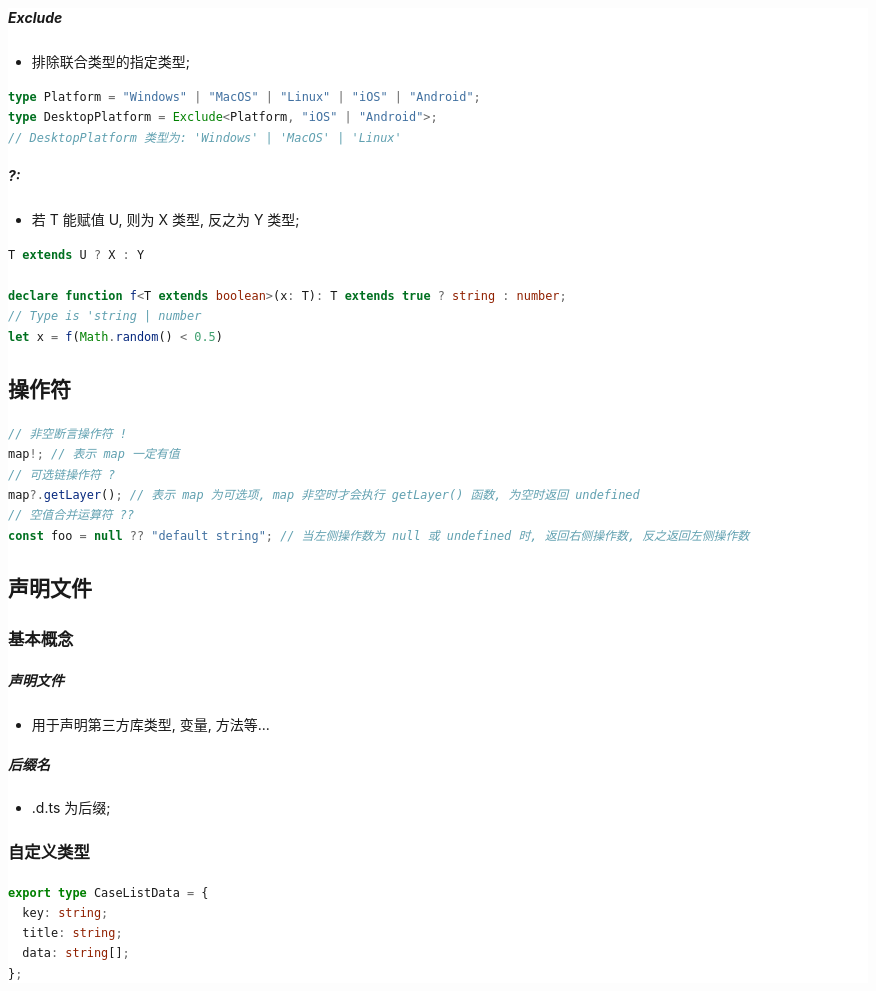 ##### Exclude

- 排除联合类型的指定类型;

```typescript
type Platform = "Windows" | "MacOS" | "Linux" | "iOS" | "Android";
type DesktopPlatform = Exclude<Platform, "iOS" | "Android">;
// DesktopPlatform 类型为: 'Windows' | 'MacOS' | 'Linux'
```

##### ?:

- 若 T 能赋值 U, 则为 X 类型, 反之为 Y 类型;

```typescript
T extends U ? X : Y

declare function f<T extends boolean>(x: T): T extends true ? string : number;
// Type is 'string | number
let x = f(Math.random() < 0.5)
```

## 操作符

```typescript
// 非空断言操作符 !
map!; // 表示 map 一定有值
// 可选链操作符 ?
map?.getLayer(); // 表示 map 为可选项, map 非空时才会执行 getLayer() 函数, 为空时返回 undefined
// 空值合并运算符 ??
const foo = null ?? "default string"; // 当左侧操作数为 null 或 undefined 时, 返回右侧操作数, 反之返回左侧操作数
```

## 声明文件

### 基本概念

##### 声明文件

- 用于声明第三方库类型, 变量, 方法等...

##### 后缀名

- .d.ts 为后缀;

### 自定义类型

```typescript
export type CaseListData = {
  key: string;
  title: string;
  data: string[];
};
```
